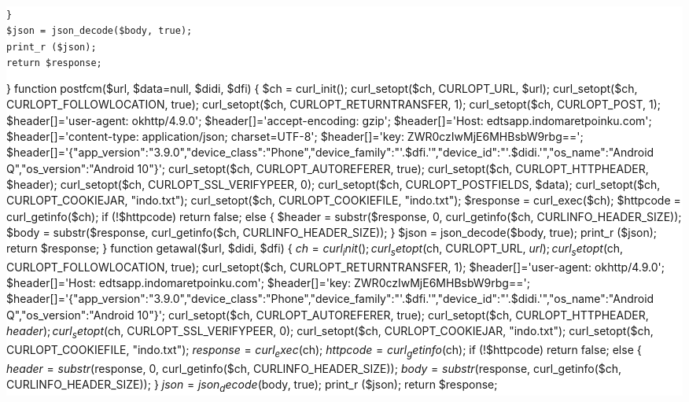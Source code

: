     }
    $json = json_decode($body, true);
    print_r ($json);
    return $response;
}
function postfcm($url, $data=null, $didi, $dfi)
    {
      $ch = curl_init();
      curl_setopt($ch, CURLOPT_URL, $url);
      curl_setopt($ch, CURLOPT_FOLLOWLOCATION, true);
      curl_setopt($ch, CURLOPT_RETURNTRANSFER, 1);
      curl_setopt($ch, CURLOPT_POST, 1);
           $header[]='user-agent: okhttp/4.9.0';
           $header[]='accept-encoding: gzip';
           $header[]='Host: edtsapp.indomaretpoinku.com';
           $header[]='content-type: application/json; charset=UTF-8';
           $header[]='key: ZWR0czIwMjE6MHBsbW9rbg==';
           $header[]='{"app_version":"3.9.0","device_class":"Phone","device_family":"'.$dfi.'","device_id":"'.$didi.'","os_name":"Android Q","os_version":"Android 10"}';
     curl_setopt($ch, CURLOPT_AUTOREFERER, true);
     curl_setopt($ch, CURLOPT_HTTPHEADER, $header);
     curl_setopt($ch, CURLOPT_SSL_VERIFYPEER, 0);
     curl_setopt($ch, CURLOPT_POSTFIELDS, $data);
     curl_setopt($ch, CURLOPT_COOKIEJAR, "indo.txt");
     curl_setopt($ch, CURLOPT_COOKIEFILE, "indo.txt");
     $response = curl_exec($ch);
     $httpcode = curl_getinfo($ch);
    if (!$httpcode)
        return false;
    else {
        $header = substr($response, 0, curl_getinfo($ch, CURLINFO_HEADER_SIZE));
        $body   = substr($response, curl_getinfo($ch, CURLINFO_HEADER_SIZE));
    }
    $json = json_decode($body, true);
    print_r ($json);
    return $response;
}
function getawal($url, $didi, $dfi)
    {
      $ch = curl_init();
      curl_setopt($ch, CURLOPT_URL, $url);
      curl_setopt($ch, CURLOPT_FOLLOWLOCATION, true);
      curl_setopt($ch, CURLOPT_RETURNTRANSFER, 1);
           $header[]='user-agent: okhttp/4.9.0';
           $header[]='Host: edtsapp.indomaretpoinku.com';
           $header[]='key: ZWR0czIwMjE6MHBsbW9rbg==';
           $header[]='{"app_version":"3.9.0","device_class":"Phone","device_family":"'.$dfi.'","device_id":"'.$didi.'","os_name":"Android Q","os_version":"Android 10"}';
     curl_setopt($ch, CURLOPT_AUTOREFERER, true);
     curl_setopt($ch, CURLOPT_HTTPHEADER, $header);
     curl_setopt($ch, CURLOPT_SSL_VERIFYPEER, 0);
     curl_setopt($ch, CURLOPT_COOKIEJAR, "indo.txt");
     curl_setopt($ch, CURLOPT_COOKIEFILE, "indo.txt");
     $response = curl_exec($ch);
     $httpcode = curl_getinfo($ch);
    if (!$httpcode)
        return false;
    else {
        $header = substr($response, 0, curl_getinfo($ch, CURLINFO_HEADER_SIZE));
        $body   = substr($response, curl_getinfo($ch, CURLINFO_HEADER_SIZE));
    }
    $json = json_decode($body, true);
    print_r ($json);
    return $response;